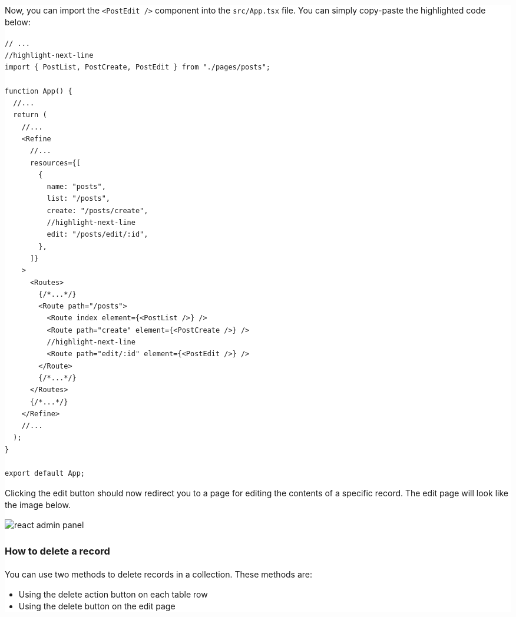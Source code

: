 Now, you can import the `<PostEdit />` component into the `src/App.tsx` file. You can simply copy-paste the highlighted code below:

```tsx title="src/App.tsx"
// ...
//highlight-next-line
import { PostList, PostCreate, PostEdit } from "./pages/posts";

function App() {
  //...
  return (
    //...
    <Refine
      //...
      resources={[
        {
          name: "posts",
          list: "/posts",
          create: "/posts/create",
          //highlight-next-line
          edit: "/posts/edit/:id",
        },
      ]}
    >
      <Routes>
        {/*...*/}
        <Route path="/posts">
          <Route index element={<PostList />} />
          <Route path="create" element={<PostCreate />} />
          //highlight-next-line
          <Route path="edit/:id" element={<PostEdit />} />
        </Route>
        {/*...*/}
      </Routes>
      {/*...*/}
    </Refine>
    //...
  );
}

export default App;
```

Clicking the edit button should now redirect you to a page for editing the contents of a specific record. The edit page will look like the image below.

<img className="border border-gray-200 rounded" src="https://refine.ams3.cdn.digitaloceanspaces.com/blog%2F2023-02-23-refine-strapi-mantine%2Fpost-edit.jpeg"  alt="react admin panel" />

### How to delete a record

You can use two methods to delete records in a collection. These methods are:

- Using the delete action button on each table row
- Using the delete button on the edit page
